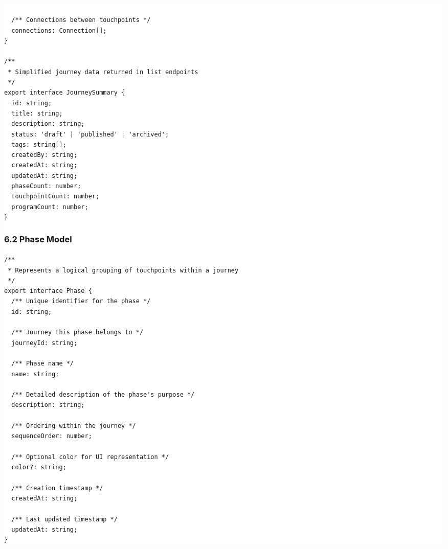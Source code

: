 ```tsx
  
  /** Connections between touchpoints */
  connections: Connection[];
}

/**
 * Simplified journey data returned in list endpoints
 */
export interface JourneySummary {
  id: string;
  title: string;
  description: string;
  status: 'draft' | 'published' | 'archived';
  tags: string[];
  createdBy: string;
  createdAt: string;
  updatedAt: string;
  phaseCount: number;
  touchpointCount: number;
  programCount: number;
}
```

### 6.2 Phase Model

```tsx
/**
 * Represents a logical grouping of touchpoints within a journey
 */
export interface Phase {
  /** Unique identifier for the phase */
  id: string;
  
  /** Journey this phase belongs to */
  journeyId: string;
  
  /** Phase name */
  name: string;
  
  /** Detailed description of the phase's purpose */
  description: string;
  
  /** Ordering within the journey */
  sequenceOrder: number;
  
  /** Optional color for UI representation */
  color?: string;
  
  /** Creation timestamp */
  createdAt: string;
  
  /** Last updated timestamp */
  updatedAt: string;
}
```
